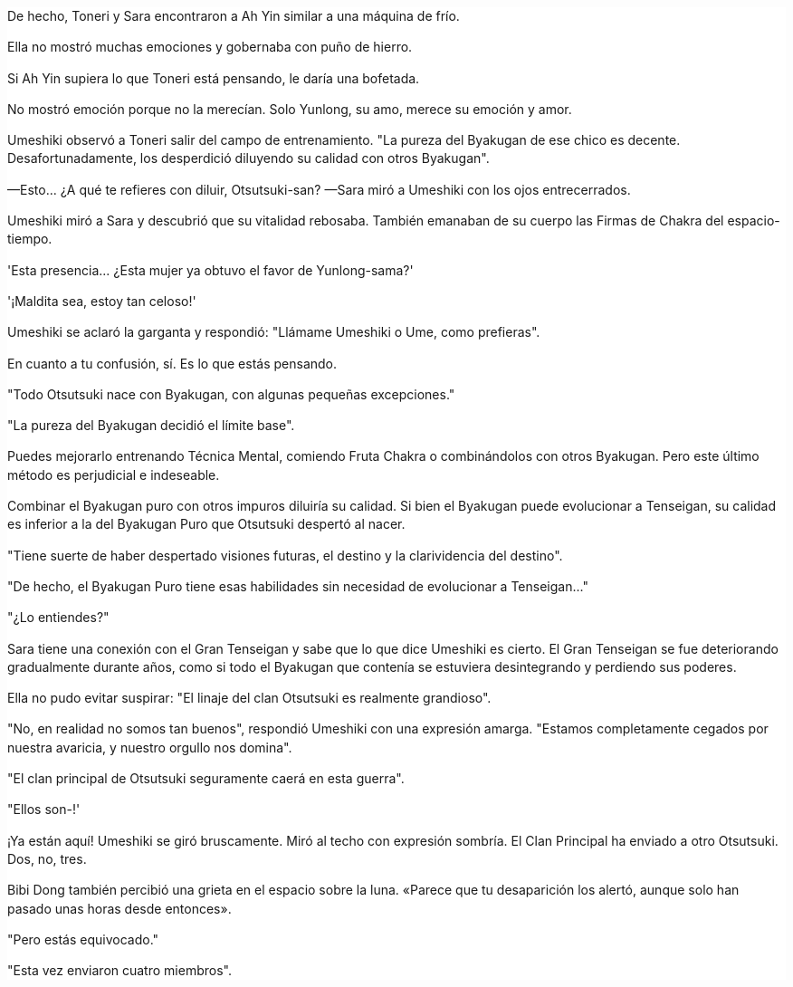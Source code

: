 De hecho, Toneri y Sara encontraron a Ah Yin similar a una máquina de frío.

Ella no mostró muchas emociones y gobernaba con puño de hierro.

Si Ah Yin supiera lo que Toneri está pensando, le daría una bofetada.

No mostró emoción porque no la merecían. Solo Yunlong, su amo, merece su emoción y amor.

Umeshiki observó a Toneri salir del campo de entrenamiento. "La pureza del Byakugan de ese chico es decente. Desafortunadamente, los desperdició diluyendo su calidad con otros Byakugan".

—Esto... ¿A qué te refieres con diluir, Otsutsuki-san? —Sara miró a Umeshiki con los ojos entrecerrados.

Umeshiki miró a Sara y descubrió que su vitalidad rebosaba. También emanaban de su cuerpo las Firmas de Chakra del espacio-tiempo.

'Esta presencia... ¿Esta mujer ya obtuvo el favor de Yunlong-sama?'

'¡Maldita sea, estoy tan celoso!'

Umeshiki se aclaró la garganta y respondió: "Llámame Umeshiki o Ume, como prefieras".

En cuanto a tu confusión, sí. Es lo que estás pensando.

"Todo Otsutsuki nace con Byakugan, con algunas pequeñas excepciones."

"La pureza del Byakugan decidió el límite base".

Puedes mejorarlo entrenando Técnica Mental, comiendo Fruta Chakra o combinándolos con otros Byakugan. Pero este último método es perjudicial e indeseable.

Combinar el Byakugan puro con otros impuros diluiría su calidad. Si bien el Byakugan puede evolucionar a Tenseigan, su calidad es inferior a la del Byakugan Puro que Otsutsuki despertó al nacer.

"Tiene suerte de haber despertado visiones futuras, el destino y la clarividencia del destino".

"De hecho, el Byakugan Puro tiene esas habilidades sin necesidad de evolucionar a Tenseigan..."

"¿Lo entiendes?"

Sara tiene una conexión con el Gran Tenseigan y sabe que lo que dice Umeshiki es cierto. El Gran Tenseigan se fue deteriorando gradualmente durante años, como si todo el Byakugan que contenía se estuviera desintegrando y perdiendo sus poderes.

Ella no pudo evitar suspirar: "El linaje del clan Otsutsuki es realmente grandioso".

"No, en realidad no somos tan buenos", respondió Umeshiki con una expresión amarga. "Estamos completamente cegados por nuestra avaricia, y nuestro orgullo nos domina".

"El clan principal de Otsutsuki seguramente caerá en esta guerra".

"Ellos son-!'

¡Ya están aquí! Umeshiki se giró bruscamente. Miró al techo con expresión sombría. El Clan Principal ha enviado a otro Otsutsuki. Dos, no, tres.

Bibi Dong también percibió una grieta en el espacio sobre la luna. «Parece que tu desaparición los alertó, aunque solo han pasado unas horas desde entonces».

"Pero estás equivocado."

"Esta vez enviaron cuatro miembros".
